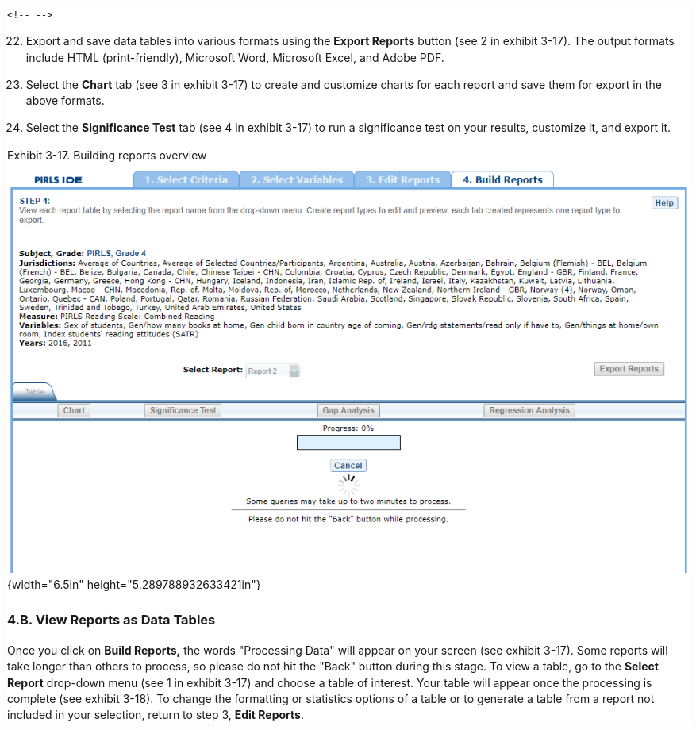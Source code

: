 ```{=html}
<!-- -->
```
22. Export and save data tables into various formats using the **Export
    Reports** button (see 2 in exhibit 3-17). The output formats include
    HTML (print-friendly), Microsoft Word, Microsoft Excel, and Adobe
    PDF.

23. Select the **Chart** tab (see 3 in exhibit 3-17) to create and
    customize charts for each report and save them for export in the
    above formats.

24. Select the **Significance Test** tab (see 4 in exhibit 3-17) to run a
    significance test on your results, customize it, and export it.

Exhibit 3-17. Building reports overview ![Exhibit 3-17 is a screenshot from the PIRLS IDE tool showing an overview of the Build Reports tab featuring the Select Report, Export Reports, Chart, and Significance Test options.](images/chapter3/image17.png){width="6.5in" height="5.289788932633421in"}

### 4.B. View Reports as Data Tables

Once you click on **Build Reports,** the words "Processing Data" will
appear on your screen (see exhibit 3-17). Some reports will take longer
than others to process, so please do not hit the "Back" button during
this stage. To view a table, go to the **Select Report** drop-down menu
(see 1 in exhibit 3-17) and choose a table of interest. Your table will
appear once the processing is complete (see exhibit 3-18). To change the
formatting or statistics options of a table or to generate a table from
a report not included in your selection, return to step 3, **Edit
Reports**.

